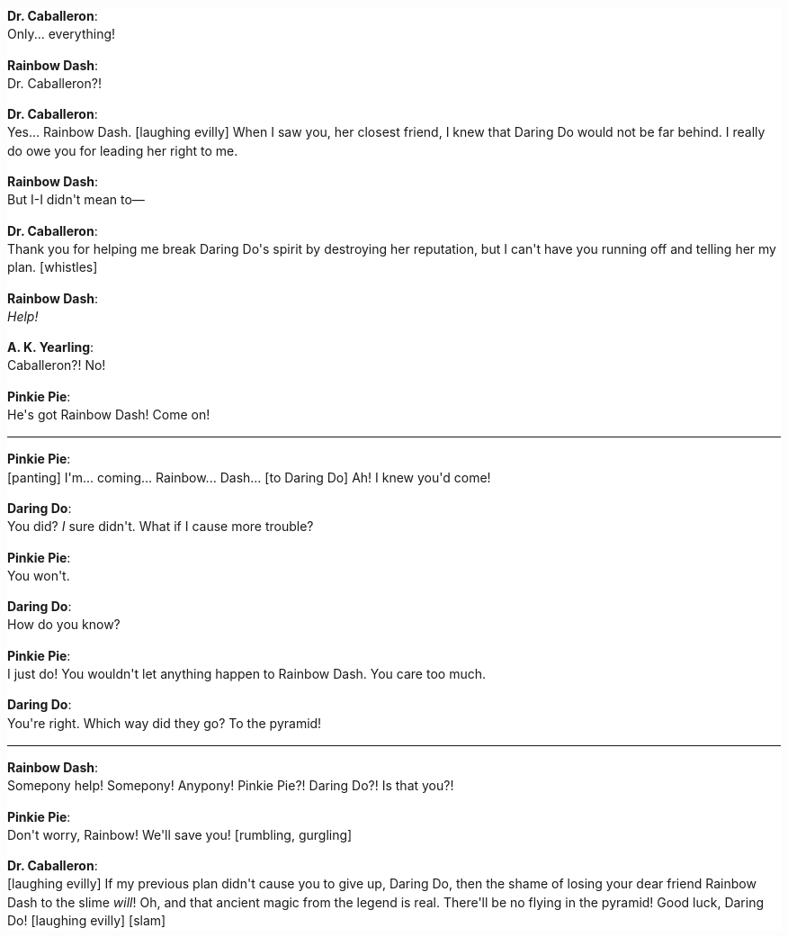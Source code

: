 **Dr. Caballeron**:  
Only... everything!

**Rainbow Dash**:  
Dr. Caballeron?!

**Dr. Caballeron**:  
Yes... Rainbow Dash. [laughing evilly] When I saw you, her closest friend, I knew that Daring Do would not be far behind. I really do owe you for leading her right to me.

**Rainbow Dash**:  
But I-I didn't mean to—

**Dr. Caballeron**:  
Thank you for helping me break Daring Do's spirit by destroying her reputation, but I can't have you running off and telling her my plan. [whistles]

**Rainbow Dash**:  
*Help!*

**A. K. Yearling**:  
Caballeron?! No!

**Pinkie Pie**:  
He's got Rainbow Dash! Come on!

***

**Pinkie Pie**:  
[panting] I'm... coming... Rainbow... Dash... [to Daring Do] Ah! I knew you'd come!

**Daring Do**:  
You did? *I* sure didn't. What if I cause more trouble?

**Pinkie Pie**:  
You won't.

**Daring Do**:  
How do you know?

**Pinkie Pie**:  
I just do! You wouldn't let anything happen to Rainbow Dash. You care too much.

**Daring Do**:  
You're right. Which way did they go? To the pyramid!

***

**Rainbow Dash**:  
Somepony help! Somepony! Anypony! Pinkie Pie?! Daring Do?! Is that you?!

**Pinkie Pie**:  
Don't worry, Rainbow! We'll save you!
[rumbling, gurgling]

**Dr. Caballeron**:  
[laughing evilly] If my previous plan didn't cause you to give up, Daring Do, then the shame of losing your dear friend Rainbow Dash to the slime *will*! Oh, and that ancient magic from the legend is real. There'll be no flying in the pyramid! Good luck, Daring Do! [laughing evilly]
[slam]
